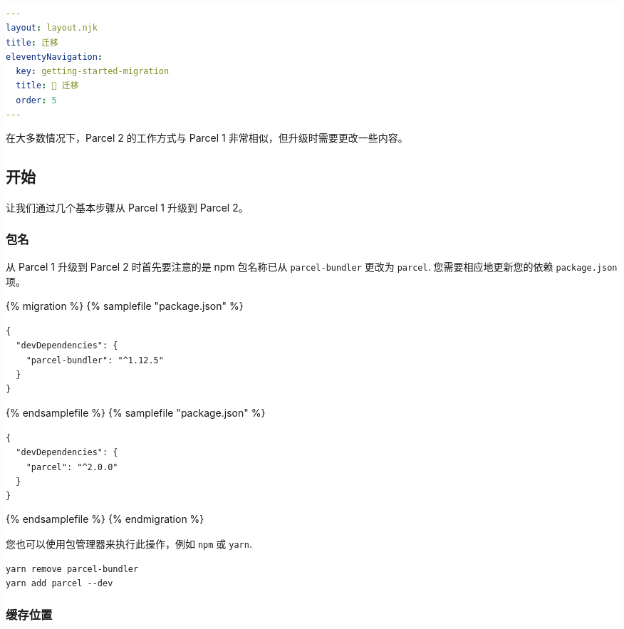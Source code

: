 ```yaml
---
layout: layout.njk
title: 迁移
eleventyNavigation:
  key: getting-started-migration
  title: 🚚 迁移
  order: 5
---
```


在大多数情况下，Parcel 2 的工作方式与 Parcel 1 非常相似，但升级时需要更改一些内容。

## 开始

让我们通过几个基本步骤从 Parcel 1 升级到 Parcel 2。

### 包名

从 Parcel 1 升级到 Parcel 2 时首先要注意的是 npm 包名称已从 `parcel-bundler` 更改为 `parcel`. 您需要相应地更新您的依赖 `package.json` 项。

{% migration %}
{% samplefile "package.json" %}

```json/2
{
  "devDependencies": {
    "parcel-bundler": "^1.12.5"
  }
}
```

{% endsamplefile %}
{% samplefile "package.json" %}

```json/2
{
  "devDependencies": {
    "parcel": "^2.0.0"
  }
}
```

{% endsamplefile %}
{% endmigration %}

您也可以使用包管理器来执行此操作，例如 `npm` 或 `yarn`.

```shell
yarn remove parcel-bundler
yarn add parcel --dev
```

### 缓存位置
